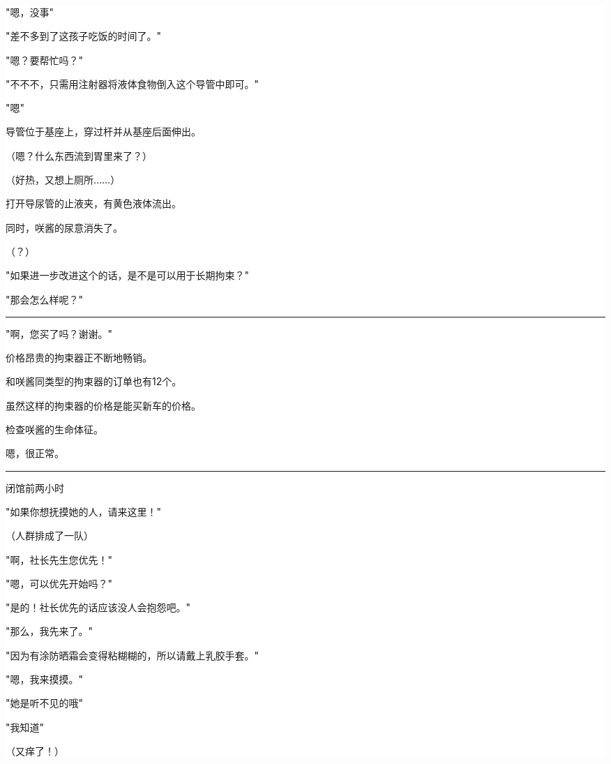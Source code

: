 "嗯，没事"

"差不多到了这孩子吃饭的时间了。"

"嗯？要帮忙吗？"

"不不不，只需用注射器将液体食物倒入这个导管中即可。"

"嗯"

导管位于基座上，穿过杆并从基座后面伸出。

（嗯？什么东西流到胃里来了？）

（好热，又想上厕所……）

打开导尿管的止液夹，有黄色液体流出。

同时，咲酱的尿意消失了。

（？）

"如果进一步改进这个的话，是不是可以用于长期拘束？"

"那会怎么样呢？"

------

"啊，您买了吗？谢谢。"

价格昂贵的拘束器正不断地畅销。

和咲酱同类型的拘束器的订单也有12个。

虽然这样的拘束器的价格是能买新车的价格。

检查咲酱的生命体征。

嗯，很正常。

------

闭馆前两小时

"如果你想抚摸她的人，请来这里！"

（人群排成了一队）

"啊，社长先生您优先！"

"嗯，可以优先开始吗？"

"是的！社长优先的话应该没人会抱怨吧。"

"那么，我先来了。"

"因为有涂防晒霜会变得粘糊糊的，所以请戴上乳胶手套。"

"嗯，我来摸摸。"

"她是听不见的哦"

"我知道"

（又痒了！）
